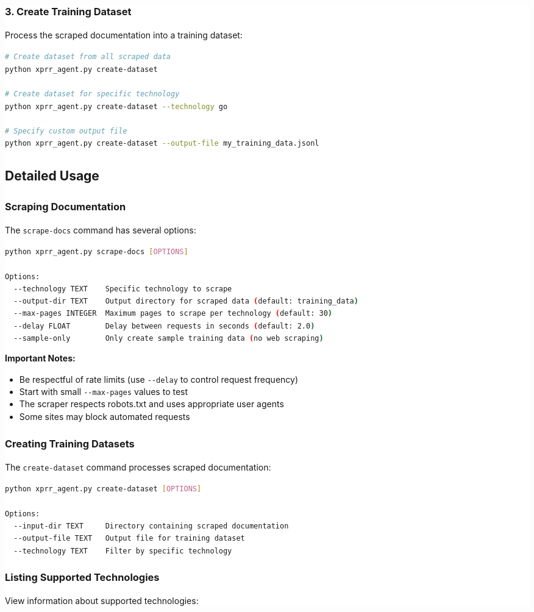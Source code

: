 ### 3. Create Training Dataset

Process the scraped documentation into a training dataset:

```bash
# Create dataset from all scraped data
python xprr_agent.py create-dataset

# Create dataset for specific technology
python xprr_agent.py create-dataset --technology go

# Specify custom output file
python xprr_agent.py create-dataset --output-file my_training_data.jsonl
```

## Detailed Usage

### Scraping Documentation

The `scrape-docs` command has several options:

```bash
python xprr_agent.py scrape-docs [OPTIONS]

Options:
  --technology TEXT    Specific technology to scrape
  --output-dir TEXT    Output directory for scraped data (default: training_data)
  --max-pages INTEGER  Maximum pages to scrape per technology (default: 30)
  --delay FLOAT        Delay between requests in seconds (default: 2.0)
  --sample-only        Only create sample training data (no web scraping)
```

**Important Notes:**
- Be respectful of rate limits (use `--delay` to control request frequency)
- Start with small `--max-pages` values to test
- The scraper respects robots.txt and uses appropriate user agents
- Some sites may block automated requests

### Creating Training Datasets

The `create-dataset` command processes scraped documentation:

```bash
python xprr_agent.py create-dataset [OPTIONS]

Options:
  --input-dir TEXT     Directory containing scraped documentation
  --output-file TEXT   Output file for training dataset
  --technology TEXT    Filter by specific technology
```

### Listing Supported Technologies

View information about supported technologies:
